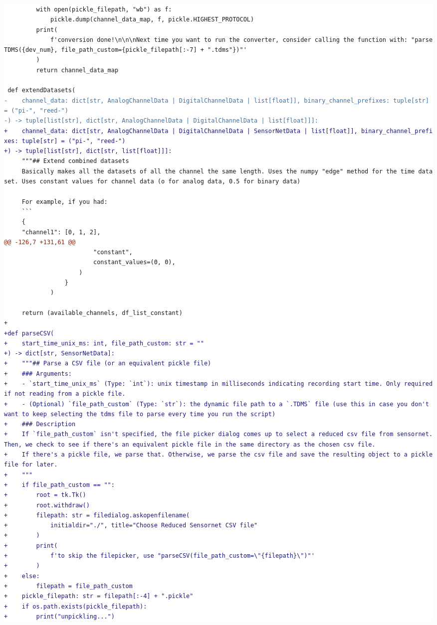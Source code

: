 ```diff
         with open(pickle_filepath, "wb") as f:
             pickle.dump(channel_data_map, f, pickle.HIGHEST_PROTOCOL)
         print(
             f'conversion done!\n\n\nNext time you want to run the converter, consider calling the function with: "parseTDMS({dev_num}, file_path_custom={pickle_filepath[:-7] + ".tdms"})"'
         )
         return channel_data_map
 
 def extendDatasets(
-    channel_data: dict[str, AnalogChannelData | DigitalChannelData | list[float]], binary_channel_prefixes: tuple[str] = ("pi-", "reed-")
-) -> tuple[list[str], dict[str, AnalogChannelData | DigitalChannelData | list[float]]]:
+    channel_data: dict[str, AnalogChannelData | DigitalChannelData | SensorNetData | list[float]], binary_channel_prefixes: tuple[str] = ("pi-", "reed-")
+) -> tuple[list[str], dict[str, list[float]]]:
     """## Extend combined datasets
     Basically makes all the datasets of all the channel the same length. Uses the numpy "edge" method for the time dataset. Uses constant values for channel data (o for analog data, 0.5 for binary data)
 
     For example, if you had:
     ```
     {
     "channel1": [0, 1, 2],
@@ -126,7 +131,61 @@
                         "constant",
                         constant_values=(0, 0),
                     )
                 }
             )
 
     return (available_channels, df_list_constant)
+
+def parseCSV(
+    start_time_unix_ms: int, file_path_custom: str = ""
+) -> dict[str, SensorNetData]:
+    """## Parse a CSV file (or an equivalent pickle file)
+    ### Arguments:
+    - `start_time_unix_ms` (Type: `int`): unix timestamp in milliseconds indicating recording start time. Only required if not reading from a pickle file.
+    - (Optional) `file_path_custom` (Type: `str`): the dynamic file path to a `.TDMS` file (use this in case you don't want to keep selecting the tdms file to parse every time you run the script)
+    ### Description
+    If `file_path_custom` isn't specified, the file picker dialog comes up to select a reduced csv file from sensornet. Then, we check to see if there's an equivalent pickle file in the same directory as the chosen csv file.
+    If there's a pickle file, we parse that. Otherwise, we parse the csv file and save the resulting object to a pickle file for later.
+    """
+    if file_path_custom == "":
+        root = tk.Tk()
+        root.withdraw()
+        filepath: str = filedialog.askopenfilename(
+            initialdir="./", title="Choose Reduced Sensornet CSV file"
+        )
+        print(
+            f'to skip the filepicker, use "parseCSV(file_path_custom=\"{filepath}\")"'
+        )
+    else:
+        filepath = file_path_custom
+    pickle_filepath: str = filepath[:-4] + ".pickle"
+    if os.path.exists(pickle_filepath):
+        print("unpickling...")
```